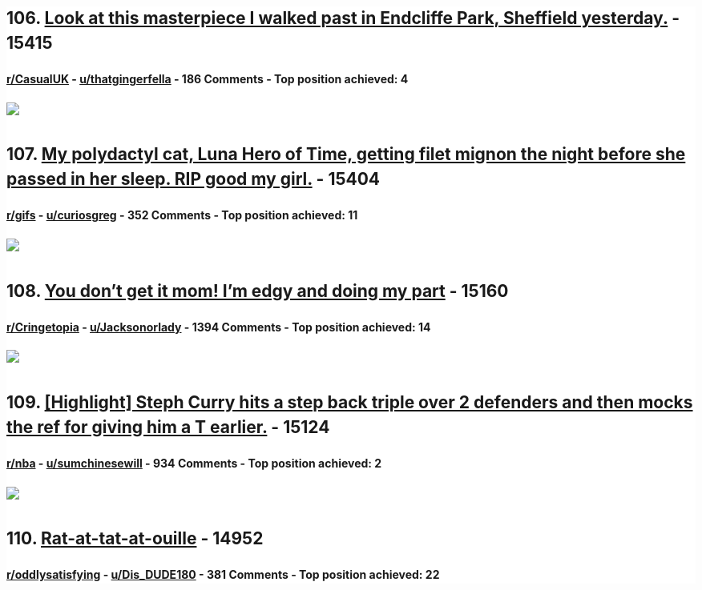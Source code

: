 ## 106. [Look at this masterpiece I walked past in Endcliffe Park, Sheffield yesterday.](http://reddit.com/r/CasualUK/comments/r40nm4/look_at_this_masterpiece_i_walked_past_in/) - 15415
#### [r/CasualUK](http://reddit.com/r/CasualUK) - [u/thatgingerfella](http://reddit.com/u/thatgingerfella) - 186 Comments - Top position achieved: 4

<a href="https://i.redd.it/0m2fxh7206281.jpg"><img src="https://a.thumbs.redditmedia.com/Qy596kaY_eZaQ1ZeGbP42Xjt6I8V9b_BpgQNKa1udw8.jpg"></img></a>

## 107. [My polydactyl cat, Luna Hero of Time, getting filet mignon the night before she passed in her sleep. RIP good my girl.](http://reddit.com/r/gifs/comments/r4ckqp/my_polydactyl_cat_luna_hero_of_time_getting_filet/) - 15404
#### [r/gifs](http://reddit.com/r/gifs) - [u/curiosgreg](http://reddit.com/u/curiosgreg) - 352 Comments - Top position achieved: 11

<a href="https://i.imgur.com/wuv5BnR.gifv"><img src="https://b.thumbs.redditmedia.com/6briuHVQONuW6Bbr-vCv2xd3xJicwT9hiEcHxcELhOc.jpg"></img></a>

## 108. [You don’t get it mom! I’m edgy and doing my part](http://reddit.com/r/Cringetopia/comments/r4bvoi/you_dont_get_it_mom_im_edgy_and_doing_my_part/) - 15160
#### [r/Cringetopia](http://reddit.com/r/Cringetopia) - [u/Jacksonorlady](http://reddit.com/u/Jacksonorlady) - 1394 Comments - Top position achieved: 14

<a href="https://i.redd.it/l99itv7nyd281.jpg"><img src="https://b.thumbs.redditmedia.com/6p63LR59QYFLzc_kKTqDI6lkDugCF236QkGpToZw0pw.jpg"></img></a>

## 109. [[Highlight] Steph Curry hits a step back triple over 2 defenders and then mocks the ref for giving him a T earlier.](http://reddit.com/r/nba/comments/r4gmh3/highlight_steph_curry_hits_a_step_back_triple/) - 15124
#### [r/nba](http://reddit.com/r/nba) - [u/sumchinesewill](http://reddit.com/u/sumchinesewill) - 934 Comments - Top position achieved: 2

<a href="https://streamable.com/0146sr"><img src="https://b.thumbs.redditmedia.com/7Vxc_s-UgjbnETogg2lirErR166c-ZPOmTYcfDfpFfU.jpg"></img></a>

## 110. [Rat-at-tat-at-ouille](http://reddit.com/r/oddlysatisfying/comments/r4h084/ratattatatouille/) - 14952
#### [r/oddlysatisfying](http://reddit.com/r/oddlysatisfying) - [u/Dis_DUDE180](http://reddit.com/u/Dis_DUDE180) - 381 Comments - Top position achieved: 22
